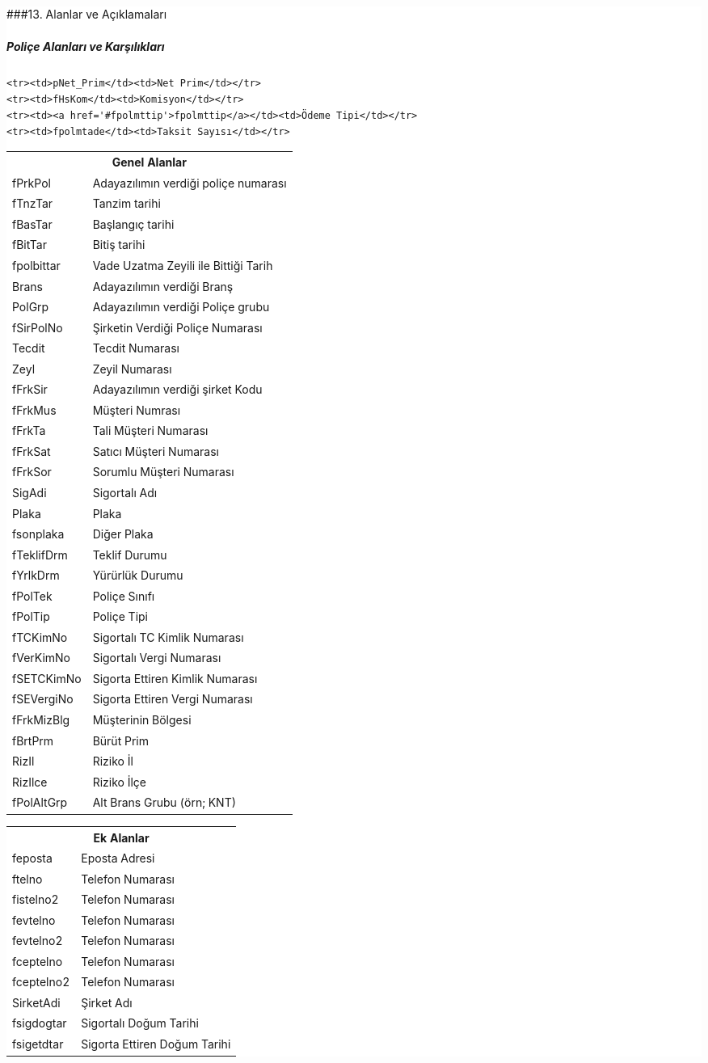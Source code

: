 ###13. Alanlar ve Açıklamaları

##### Poliçe Alanları ve Karşılıkları

<table>
<tr><th colspan='2'>Genel Alanlar</th></tr>
<tr><td>fPrkPol</td><td>Adayazılımın verdiği poliçe numarası</td></tr>
<tr><td>fTnzTar</td><td>Tanzim tarihi</td></tr>
<tr><td>fBasTar</td><td>Başlangıç tarihi</td></tr>
<tr><td>fBitTar</td><td>Bitiş tarihi</td></tr>
<tr><td>fpolbittar</td><td>Vade Uzatma Zeyili ile Bittiği Tarih</td></tr>
<tr><td>Brans</td><td>Adayazılımın verdiği Branş</td></tr>
<tr><td>PolGrp</td><td>Adayazılımın verdiği Poliçe grubu</td></tr>
<tr><td>fSirPolNo</td><td>Şirketin Verdiği Poliçe Numarası</td></tr>
<tr><td>Tecdit</td><td>Tecdit Numarası</td></tr>
<tr><td>Zeyl</td><td>Zeyil Numarası</td></tr>
<tr><td>fFrkSir</td><td>Adayazılımın verdiği şirket Kodu</td></tr>
<tr><td>fFrkMus</td><td>Müşteri Numrası</td></tr>
<tr><td>fFrkTa</td><td>Tali Müşteri Numarası</td></tr>
<tr><td>fFrkSat</td><td>Satıcı Müşteri Numarası</td></tr>
<tr><td>fFrkSor</td><td>Sorumlu Müşteri Numarası</td></tr>
<tr><td>SigAdi</td><td>Sigortalı Adı</td></tr>
<tr><td>Plaka</td><td>Plaka</td></tr>
<tr><td>fsonplaka</td><td>Diğer Plaka</td></tr>
<tr><td>fTeklifDrm</td><td>Teklif Durumu</td></tr>
<tr><td>fYrlkDrm</td><td>Yürürlük Durumu</td></tr>
<tr><td>fPolTek</td><td>Poliçe Sınıfı</td></tr>
<tr><td>fPolTip</td><td>Poliçe Tipi</td></tr>
<tr><td>fTCKimNo</td><td>Sigortalı TC Kimlik Numarası</td></tr>
<tr><td>fVerKimNo</td><td>Sigortalı Vergi Numarası</td></tr>
<tr><td>fSETCKimNo</td><td>Sigorta Ettiren Kimlik Numarası</td></tr>
<tr><td>fSEVergiNo</td><td>Sigorta Ettiren Vergi Numarası</td></tr>
<tr><td>fFrkMizBlg</td><td>Müşterinin Bölgesi</td></tr>
<tr><td>fBrtPrm</td><td>Bürüt Prim</td></tr>
    
    <tr><td>pNet_Prim</td><td>Net Prim</td></tr>
    <tr><td>fHsKom</td><td>Komisyon</td></tr>
    <tr><td><a href='#fpolmttip'>fpolmttip</a></td><td>Ödeme Tipi</td></tr>
    <tr><td>fpolmtade</td><td>Taksit Sayısı</td></tr>
    
<tr><td>RizIl</td><td>Riziko İl</td></tr>
<tr><td>RizIlce</td><td>Riziko İlçe</td></tr>
<tr><td>fPolAltGrp</td><td>Alt Brans Grubu (örn; KNT)</td></tr>
</table>


<table>
<tr><th colspan='2'>Ek Alanlar</th></tr>
<tr><td>feposta</td><td>Eposta Adresi</td></tr>
<tr><td>ftelno</td><td>Telefon Numarası</td></tr>
<tr><td>fistelno2</td><td>Telefon Numarası</td></tr>
<tr><td>fevtelno</td><td>Telefon Numarası</td></tr>
<tr><td>fevtelno2</td><td>Telefon Numarası</td></tr>
<tr><td>fceptelno</td><td>Telefon Numarası</td></tr>
<tr><td>fceptelno2</td><td>Telefon Numarası</td></tr>
<tr><td>SirketAdi</td><td>Şirket Adı</td></tr>
<tr><td>fsigdogtar</td><td>Sigortalı Doğum Tarihi</td></tr>
<tr><td>fsigetdtar</td><td>Sigorta Ettiren Doğum Tarihi</td></tr>
</table>
